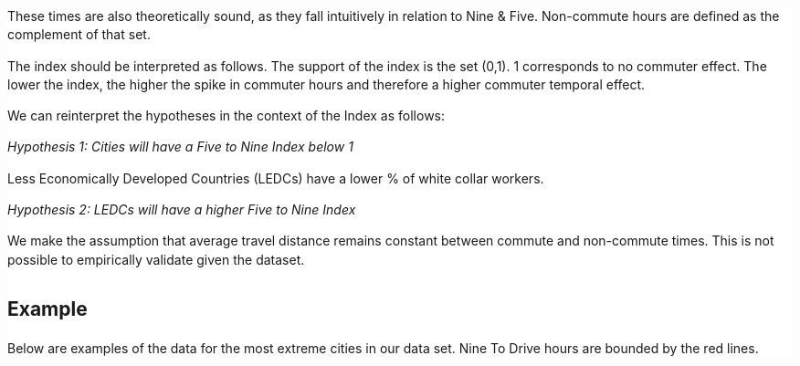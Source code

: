 These times are also theoretically sound, as they fall intuitively in relation to Nine & Five. Non-commute hours are defined as the complement of that set.

The index should be interpreted as follows. The support of the index is the set (0,1). 1 corresponds to no commuter effect. The lower the index, the higher the spike in commuter hours and therefore a higher commuter temporal effect.

We can reinterpret the hypotheses in the context of the Index as follows:

*Hypothesis 1: Cities will have a Five to Nine Index below 1*

Less Economically Developed Countries (LEDCs) have a lower % of white collar workers.

*Hypothesis 2: LEDCs will have a higher Five to Nine Index*

We make the assumption that average travel distance remains constant between commute and non-commute times. This is not possible to empirically validate given the dataset.

## Example

Below are examples of the data for the most extreme cities in our data set. Nine To Drive hours are bounded by the red lines.
